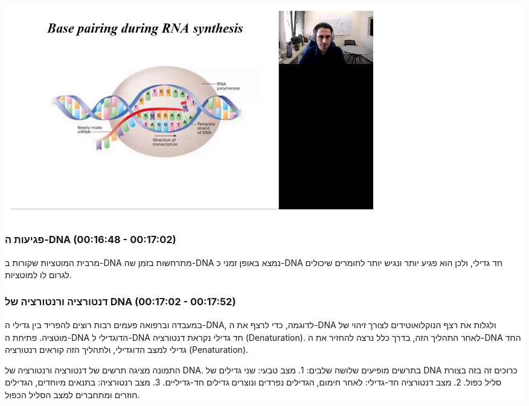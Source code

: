 <img src="frames/frame_24640_Result_06-06_17-09-24.png" title="זיווג בסיסים במהלך סינתזת RNA" style="margin: 10px; max-width:600px;">
</p>

### פגיעות ה-DNA (00:16:48 - 00:17:02)
מרבית המוטציות שקורות ב-DNA מתרחשות בזמן שה-DNA נמצא באופן זמני כ-DNA חד גדילי, ולכן הוא פגיע יותר ונגיש יותר לחומרים שיכולים לגרום לו למוטציות.

### דנטורציה ורנטורציה של DNA (00:17:02 - 00:17:52)
במעבדה וברפואה פעמים רבות רוצים להפריד בין גדילי ה-DNA, לדוגמה, כדי לרצף את ה-DNA ולגלות את רצף הנוקלואוטידים לצורך זיהוי של מוטציה. פתיחת ה-DNA הדוגדילי ל-DNA חד גדילי נקראת דנטורציה (Denaturation). לאחר התהליך הזה, בדרך כלל נרצה להחזיר את ה-DNA החד גדילי למצב הדוגדילי, ולתהליך הזה קוראים רנטורציה (Penaturation).

<p style="display: flex; align-items: center;">
<span style="margin-right: 10px;">
התמונה מציגה תרשים של דנטורציה ורנטורציה של DNA. בתרשים מופיעים שלושה שלבים:
1. מצב טבעי: שני גדילים של DNA כרוכים זה בזה בצורת סליל כפול.
2. מצב דנטורציה חד-גדילי: לאחר חימום, הגדילים נפרדים ונוצרים גדילים חד-גדיליים.
3. מצב רנטורציה: בתנאים מיוחדים, הגדילים חוזרים ומתחברים למצב הסליל הכפול.
</span>